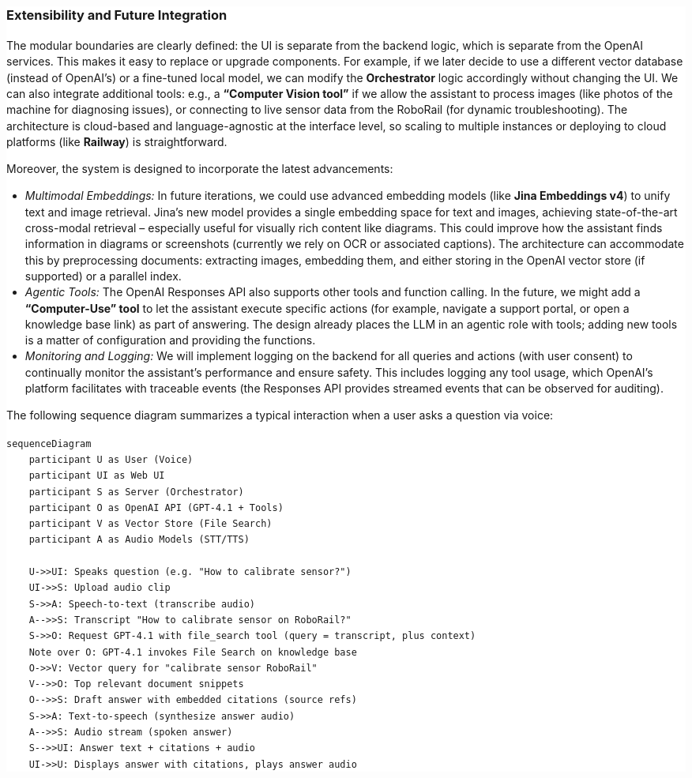 ### Extensibility and Future Integration

The modular boundaries are clearly defined: the UI is separate from the backend logic, which is separate from the OpenAI services. This makes it easy to replace or upgrade components. For example, if we later decide to use a different vector database (instead of OpenAI’s) or a fine-tuned local model, we can modify the **Orchestrator** logic accordingly without changing the UI. We can also integrate additional tools: e.g., a **“Computer Vision tool”** if we allow the assistant to process images (like photos of the machine for diagnosing issues), or connecting to live sensor data from the RoboRail (for dynamic troubleshooting). The architecture is cloud-based and language-agnostic at the interface level, so scaling to multiple instances or deploying to cloud platforms (like **Railway**) is straightforward.

Moreover, the system is designed to incorporate the latest advancements:

* *Multimodal Embeddings:* In future iterations, we could use advanced embedding models (like **Jina Embeddings v4**) to unify text and image retrieval. Jina’s new model provides a single embedding space for text and images, achieving state-of-the-art cross-modal retrieval – especially useful for visually rich content like diagrams. This could improve how the assistant finds information in diagrams or screenshots (currently we rely on OCR or associated captions). The architecture can accommodate this by preprocessing documents: extracting images, embedding them, and either storing in the OpenAI vector store (if supported) or a parallel index.
* *Agentic Tools:* The OpenAI Responses API also supports other tools and function calling. In the future, we might add a **“Computer-Use” tool** to let the assistant execute specific actions (for example, navigate a support portal, or open a knowledge base link) as part of answering. The design already places the LLM in an agentic role with tools; adding new tools is a matter of configuration and providing the functions.
* *Monitoring and Logging:* We will implement logging on the backend for all queries and actions (with user consent) to continually monitor the assistant’s performance and ensure safety. This includes logging any tool usage, which OpenAI’s platform facilitates with traceable events (the Responses API provides streamed events that can be observed for auditing).

The following sequence diagram summarizes a typical interaction when a user asks a question via voice:

```mermaid
sequenceDiagram
    participant U as User (Voice)
    participant UI as Web UI
    participant S as Server (Orchestrator)
    participant O as OpenAI API (GPT-4.1 + Tools)
    participant V as Vector Store (File Search)
    participant A as Audio Models (STT/TTS)

    U->>UI: Speaks question (e.g. "How to calibrate sensor?")
    UI->>S: Upload audio clip
    S->>A: Speech-to-text (transcribe audio)
    A-->>S: Transcript "How to calibrate sensor on RoboRail?"
    S->>O: Request GPT-4.1 with file_search tool (query = transcript, plus context)
    Note over O: GPT-4.1 invokes File Search on knowledge base
    O->>V: Vector query for "calibrate sensor RoboRail"
    V-->>O: Top relevant document snippets
    O-->>S: Draft answer with embedded citations (source refs)
    S->>A: Text-to-speech (synthesize answer audio)
    A-->>S: Audio stream (spoken answer)
    S-->>UI: Answer text + citations + audio
    UI->>U: Displays answer with citations, plays answer audio
```
